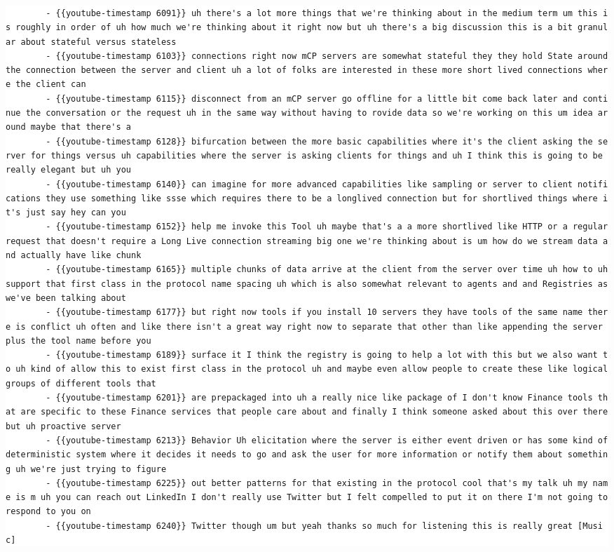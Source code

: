 			- {{youtube-timestamp 6091}} uh there's a lot more things that we're thinking about in the medium term um this is roughly in order of uh how much we're thinking about it right now but uh there's a big discussion this is a bit granular about stateful versus stateless
			- {{youtube-timestamp 6103}} connections right now mCP servers are somewhat stateful they they hold State around the connection between the server and client uh a lot of folks are interested in these more short lived connections where the client can
			- {{youtube-timestamp 6115}} disconnect from an mCP server go offline for a little bit come back later and continue the conversation or the request uh in the same way without having to rovide data so we're working on this um idea around maybe that there's a
			- {{youtube-timestamp 6128}} bifurcation between the more basic capabilities where it's the client asking the server for things versus uh capabilities where the server is asking clients for things and uh I think this is going to be really elegant but uh you
			- {{youtube-timestamp 6140}} can imagine for more advanced capabilities like sampling or server to client notifications they use something like ssse which requires there to be a longlived connection but for shortlived things where it's just say hey can you
			- {{youtube-timestamp 6152}} help me invoke this Tool uh maybe that's a a more shortlived like HTTP or a regular request that doesn't require a Long Live connection streaming big one we're thinking about is um how do we stream data and actually have like chunk
			- {{youtube-timestamp 6165}} multiple chunks of data arrive at the client from the server over time uh how to uh support that first class in the protocol name spacing uh which is also somewhat relevant to agents and and Registries as we've been talking about
			- {{youtube-timestamp 6177}} but right now tools if you install 10 servers they have tools of the same name there is conflict uh often and like there isn't a great way right now to separate that other than like appending the server plus the tool name before you
			- {{youtube-timestamp 6189}} surface it I think the registry is going to help a lot with this but we also want to uh kind of allow this to exist first class in the protocol uh and maybe even allow people to create these like logical groups of different tools that
			- {{youtube-timestamp 6201}} are prepackaged into uh a really nice like package of I don't know Finance tools that are specific to these Finance services that people care about and finally I think someone asked about this over there but uh proactive server
			- {{youtube-timestamp 6213}} Behavior Uh elicitation where the server is either event driven or has some kind of deterministic system where it decides it needs to go and ask the user for more information or notify them about something uh we're just trying to figure
			- {{youtube-timestamp 6225}} out better patterns for that existing in the protocol cool that's my talk uh my name is m uh you can reach out LinkedIn I don't really use Twitter but I felt compelled to put it on there I'm not going to respond to you on
			- {{youtube-timestamp 6240}} Twitter though um but yeah thanks so much for listening this is really great [Music]
